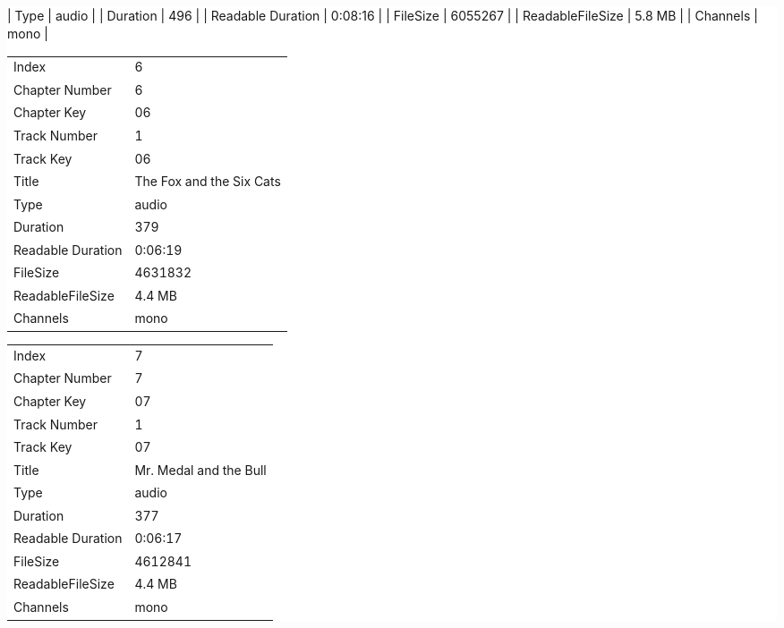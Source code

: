 | Type | audio |
| Duration | 496 |
| Readable Duration | 0:08:16 |
| FileSize | 6055267 |
| ReadableFileSize | 5.8 MB |
| Channels | mono |

|  |  |
| - | - |
| Index | 6 |
| Chapter Number | 6 |
| Chapter Key | 06 |
| Track Number | 1 |
| Track Key | 06 |
| Title | The Fox and the Six Cats |
| Type | audio |
| Duration | 379 |
| Readable Duration | 0:06:19 |
| FileSize | 4631832 |
| ReadableFileSize | 4.4 MB |
| Channels | mono |

|  |  |
| - | - |
| Index | 7 |
| Chapter Number | 7 |
| Chapter Key | 07 |
| Track Number | 1 |
| Track Key | 07 |
| Title | Mr. Medal and the Bull |
| Type | audio |
| Duration | 377 |
| Readable Duration | 0:06:17 |
| FileSize | 4612841 |
| ReadableFileSize | 4.4 MB |
| Channels | mono |
